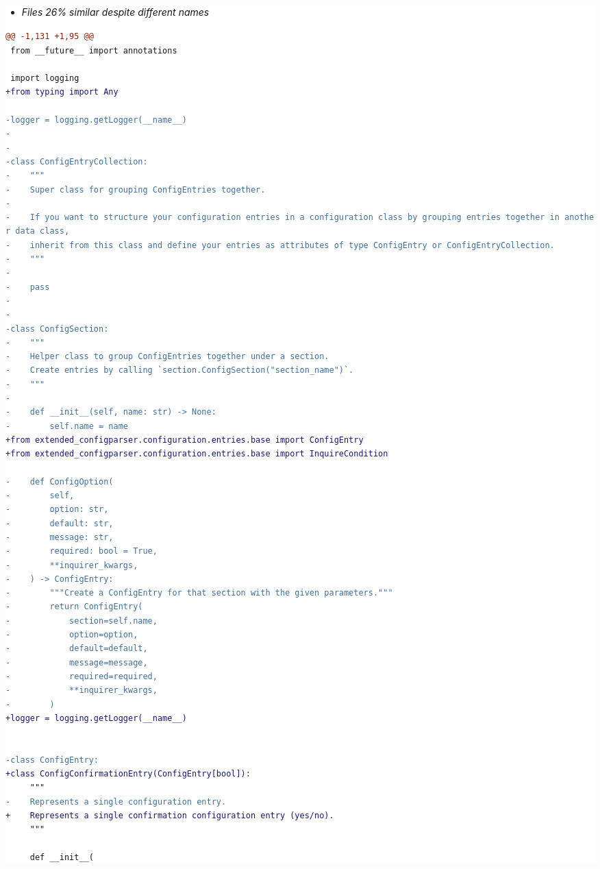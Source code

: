  * *Files 26% similar despite different names*

```diff
@@ -1,131 +1,95 @@
 from __future__ import annotations
 
 import logging
+from typing import Any
 
-logger = logging.getLogger(__name__)
-
-
-class ConfigEntryCollection:
-    """
-    Super class for grouping ConfigEntries together.
-
-    If you want to structure your configuration entries in a configuration class by grouping entries together in another data class,
-    inherit from this class and define your entries as attributes of type ConfigEntry or ConfigEntryCollection.
-    """
-
-    pass
-
-
-class ConfigSection:
-    """
-    Helper class to group ConfigEntries together under a section.
-    Create entries by calling `section.ConfigSection("section_name")`.
-    """
-
-    def __init__(self, name: str) -> None:
-        self.name = name
+from extended_configparser.configuration.entries.base import ConfigEntry
+from extended_configparser.configuration.entries.base import InquireCondition
 
-    def ConfigOption(
-        self,
-        option: str,
-        default: str,
-        message: str,
-        required: bool = True,
-        **inquirer_kwargs,
-    ) -> ConfigEntry:
-        """Create a ConfigEntry for that section with the given parameters."""
-        return ConfigEntry(
-            section=self.name,
-            option=option,
-            default=default,
-            message=message,
-            required=required,
-            **inquirer_kwargs,
-        )
+logger = logging.getLogger(__name__)
 
 
-class ConfigEntry:
+class ConfigConfirmationEntry(ConfigEntry[bool]):
     """
-    Represents a single configuration entry.
+    Represents a single confirmation configuration entry (yes/no).
     """
 
     def __init__(
```